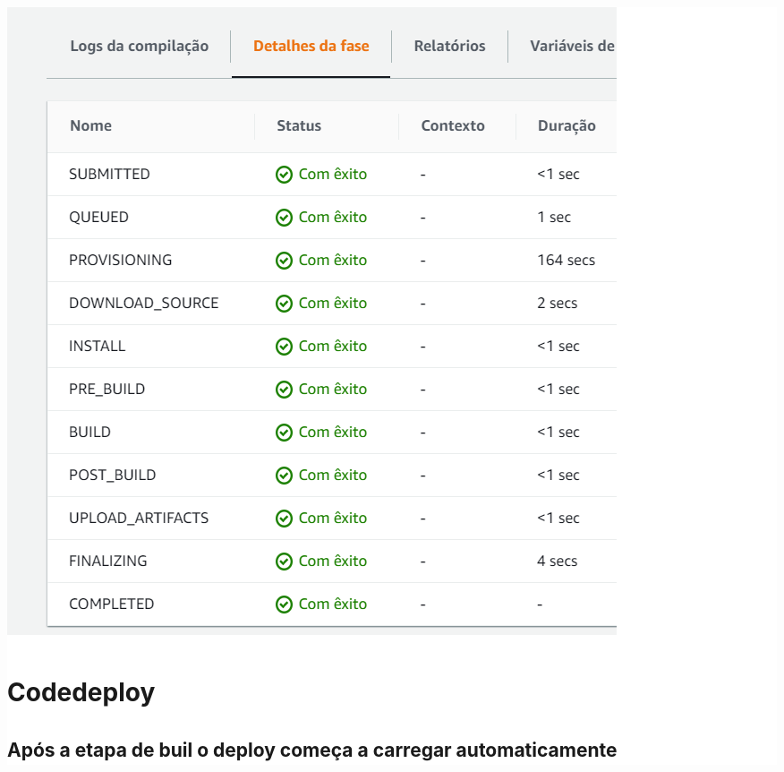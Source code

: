 ![Exemplo de imagem](imagens/build03.png)


# Codedeploy

## Após a etapa de buil o deploy começa a carregar automaticamente
